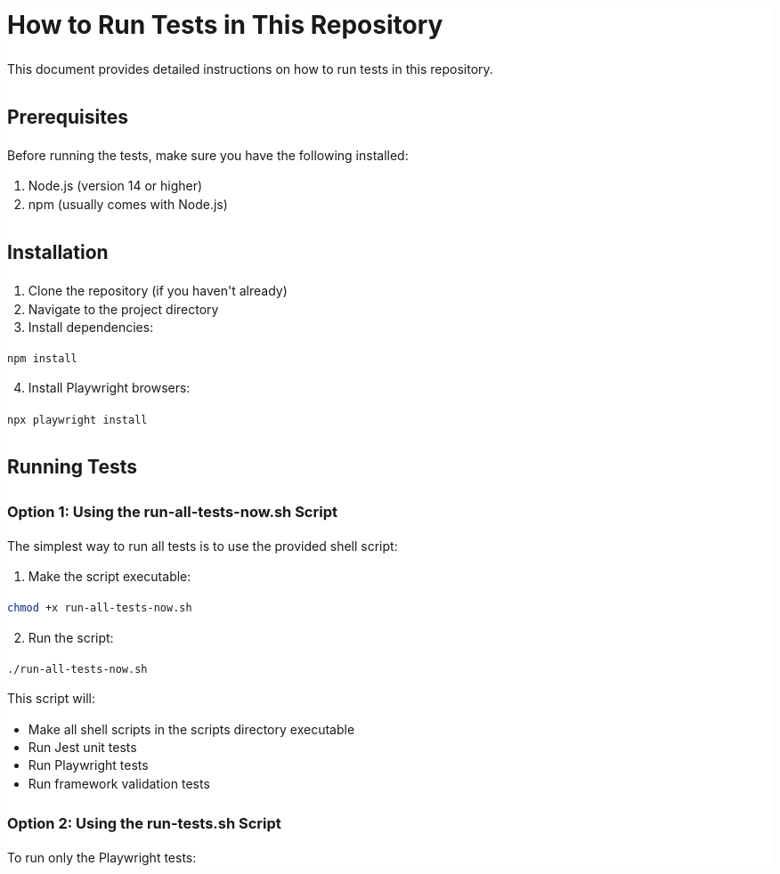 

# How to Run Tests in This Repository

This document provides detailed instructions on how to run tests in this repository.

## Prerequisites

Before running the tests, make sure you have the following installed:

1. Node.js (version 14 or higher)
2. npm (usually comes with Node.js)

## Installation

1. Clone the repository (if you haven't already)
2. Navigate to the project directory
3. Install dependencies:

```bash
npm install
```

4. Install Playwright browsers:

```bash
npx playwright install
```

## Running Tests

### Option 1: Using the run-all-tests-now.sh Script

The simplest way to run all tests is to use the provided shell script:

1. Make the script executable:

```bash
chmod +x run-all-tests-now.sh
```

2. Run the script:

```bash
./run-all-tests-now.sh
```

This script will:
- Make all shell scripts in the scripts directory executable
- Run Jest unit tests
- Run Playwright tests
- Run framework validation tests

### Option 2: Using the run-tests.sh Script

To run only the Playwright tests:
